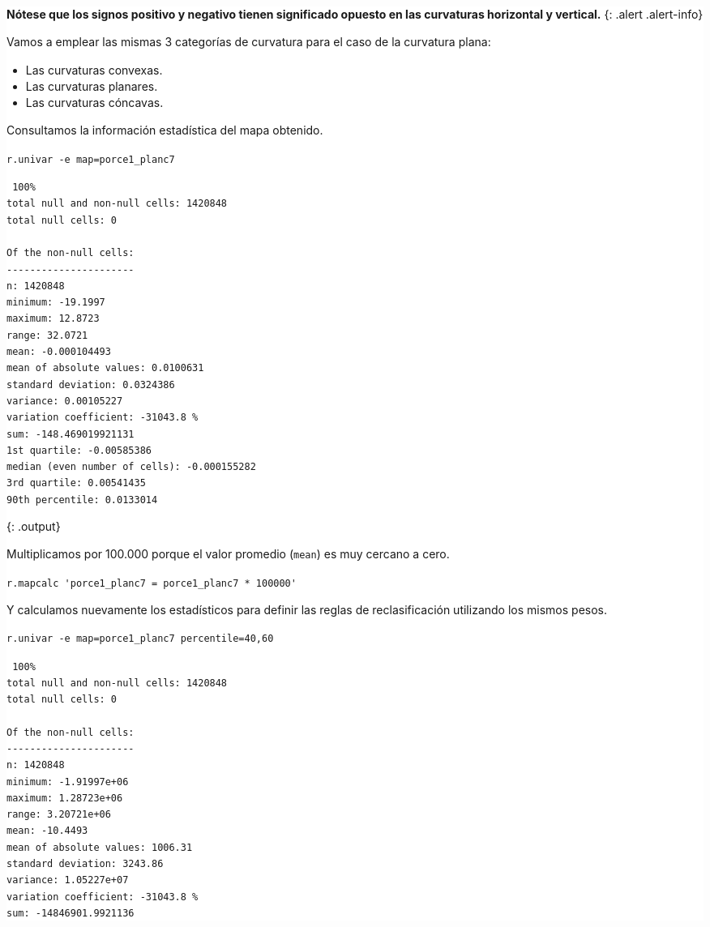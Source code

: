 **Nótese que los signos positivo y negativo tienen significado opuesto en las curvaturas horizontal y vertical.**
{: .alert .alert-info}

Vamos a emplear las mismas 3 categorías de curvatura para el caso de la curvatura plana:

- Las curvaturas convexas.
- Las curvaturas planares.
- Las curvaturas cóncavas.

Consultamos la información estadística del mapa obtenido.

~~~
r.univar -e map=porce1_planc7
~~~

~~~
 100%
total null and non-null cells: 1420848
total null cells: 0

Of the non-null cells:
----------------------
n: 1420848
minimum: -19.1997
maximum: 12.8723
range: 32.0721
mean: -0.000104493
mean of absolute values: 0.0100631
standard deviation: 0.0324386
variance: 0.00105227
variation coefficient: -31043.8 %
sum: -148.469019921131
1st quartile: -0.00585386
median (even number of cells): -0.000155282
3rd quartile: 0.00541435
90th percentile: 0.0133014
~~~
{: .output}

Multiplicamos por 100.000 porque el valor promedio (`mean`) es muy cercano a cero.

~~~
r.mapcalc 'porce1_planc7 = porce1_planc7 * 100000'
~~~

Y calculamos nuevamente los estadísticos para definir las reglas de reclasificación utilizando los mismos pesos.

~~~
r.univar -e map=porce1_planc7 percentile=40,60
~~~

~~~
 100%
total null and non-null cells: 1420848
total null cells: 0

Of the non-null cells:
----------------------
n: 1420848
minimum: -1.91997e+06
maximum: 1.28723e+06
range: 3.20721e+06
mean: -10.4493
mean of absolute values: 1006.31
standard deviation: 3243.86
variance: 1.05227e+07
variation coefficient: -31043.8 %
sum: -14846901.9921136
~~~